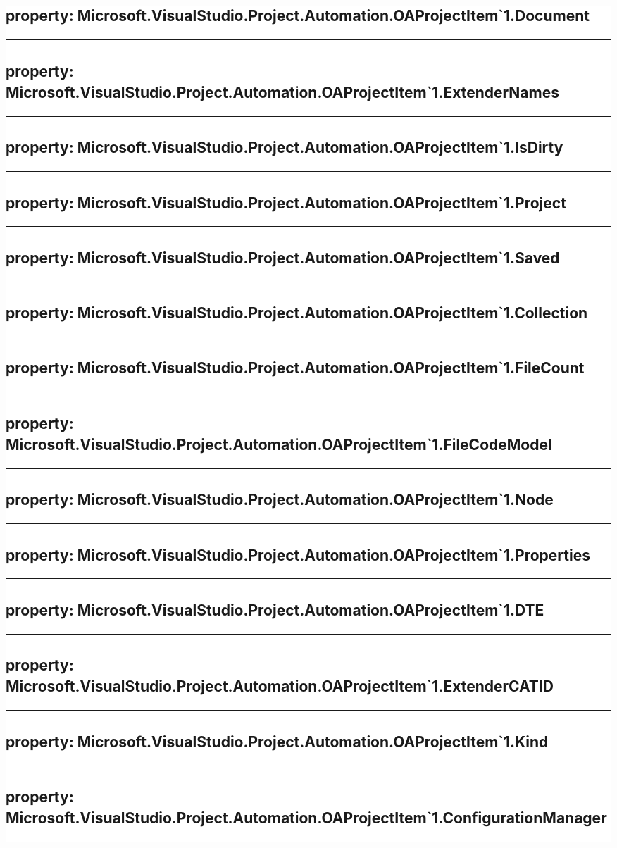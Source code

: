 property: Microsoft.VisualStudio.Project.Automation.OAProjectItem`1.Document
---

---
property: Microsoft.VisualStudio.Project.Automation.OAProjectItem`1.ExtenderNames
---

---
property: Microsoft.VisualStudio.Project.Automation.OAProjectItem`1.IsDirty
---

---
property: Microsoft.VisualStudio.Project.Automation.OAProjectItem`1.Project
---

---
property: Microsoft.VisualStudio.Project.Automation.OAProjectItem`1.Saved
---

---
property: Microsoft.VisualStudio.Project.Automation.OAProjectItem`1.Collection
---

---
property: Microsoft.VisualStudio.Project.Automation.OAProjectItem`1.FileCount
---

---
property: Microsoft.VisualStudio.Project.Automation.OAProjectItem`1.FileCodeModel
---

---
property: Microsoft.VisualStudio.Project.Automation.OAProjectItem`1.Node
---

---
property: Microsoft.VisualStudio.Project.Automation.OAProjectItem`1.Properties
---

---
property: Microsoft.VisualStudio.Project.Automation.OAProjectItem`1.DTE
---

---
property: Microsoft.VisualStudio.Project.Automation.OAProjectItem`1.ExtenderCATID
---

---
property: Microsoft.VisualStudio.Project.Automation.OAProjectItem`1.Kind
---

---
property: Microsoft.VisualStudio.Project.Automation.OAProjectItem`1.ConfigurationManager
---

---